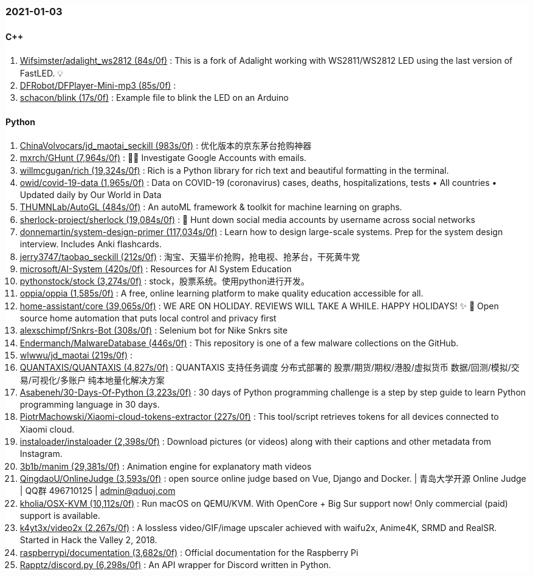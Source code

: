 ### 2021-01-03

#### C++
1. [Wifsimster/adalight_ws2812 (84s/0f)](https://github.com/Wifsimster/adalight_ws2812) : This is a fork of Adalight working with WS2811/WS2812 LED using the last version of FastLED. 💡
2. [DFRobot/DFPlayer-Mini-mp3 (85s/0f)](https://github.com/DFRobot/DFPlayer-Mini-mp3) : 
3. [schacon/blink (17s/0f)](https://github.com/schacon/blink) : Example file to blink the LED on an Arduino

#### Python
1. [ChinaVolvocars/jd_maotai_seckill (983s/0f)](https://github.com/ChinaVolvocars/jd_maotai_seckill) : 优化版本的京东茅台抢购神器
2. [mxrch/GHunt (7,964s/0f)](https://github.com/mxrch/GHunt) : 🕵️‍♂️ Investigate Google Accounts with emails.
3. [willmcgugan/rich (19,324s/0f)](https://github.com/willmcgugan/rich) : Rich is a Python library for rich text and beautiful formatting in the terminal.
4. [owid/covid-19-data (1,965s/0f)](https://github.com/owid/covid-19-data) : Data on COVID-19 (coronavirus) cases, deaths, hospitalizations, tests • All countries • Updated daily by Our World in Data
5. [THUMNLab/AutoGL (484s/0f)](https://github.com/THUMNLab/AutoGL) : An autoML framework & toolkit for machine learning on graphs.
6. [sherlock-project/sherlock (19,084s/0f)](https://github.com/sherlock-project/sherlock) : 🔎 Hunt down social media accounts by username across social networks
7. [donnemartin/system-design-primer (117,034s/0f)](https://github.com/donnemartin/system-design-primer) : Learn how to design large-scale systems. Prep for the system design interview. Includes Anki flashcards.
8. [jerry3747/taobao_seckill (212s/0f)](https://github.com/jerry3747/taobao_seckill) : 淘宝、天猫半价抢购，抢电视、抢茅台，干死黄牛党
9. [microsoft/AI-System (420s/0f)](https://github.com/microsoft/AI-System) : Resources for AI System Education
10. [pythonstock/stock (3,274s/0f)](https://github.com/pythonstock/stock) : stock，股票系统。使用python进行开发。
11. [oppia/oppia (1,585s/0f)](https://github.com/oppia/oppia) : A free, online learning platform to make quality education accessible for all.
12. [home-assistant/core (39,065s/0f)](https://github.com/home-assistant/core) : WE ARE ON HOLIDAY. REVIEWS WILL TAKE A WHILE. HAPPY HOLIDAYS! ✨ 🏡 Open source home automation that puts local control and privacy first
13. [alexschimpf/Snkrs-Bot (308s/0f)](https://github.com/alexschimpf/Snkrs-Bot) : Selenium bot for Nike Snkrs site
14. [Endermanch/MalwareDatabase (446s/0f)](https://github.com/Endermanch/MalwareDatabase) : This repository is one of a few malware collections on the GitHub.
15. [wlwwu/jd_maotai (219s/0f)](https://github.com/wlwwu/jd_maotai) : 
16. [QUANTAXIS/QUANTAXIS (4,827s/0f)](https://github.com/QUANTAXIS/QUANTAXIS) : QUANTAXIS 支持任务调度 分布式部署的 股票/期货/期权/港股/虚拟货币 数据/回测/模拟/交易/可视化/多账户 纯本地量化解决方案
17. [Asabeneh/30-Days-Of-Python (3,223s/0f)](https://github.com/Asabeneh/30-Days-Of-Python) : 30 days of Python programming challenge is a step by step guide to learn Python programming language in 30 days.
18. [PiotrMachowski/Xiaomi-cloud-tokens-extractor (227s/0f)](https://github.com/PiotrMachowski/Xiaomi-cloud-tokens-extractor) : This tool/script retrieves tokens for all devices connected to Xiaomi cloud.
19. [instaloader/instaloader (2,398s/0f)](https://github.com/instaloader/instaloader) : Download pictures (or videos) along with their captions and other metadata from Instagram.
20. [3b1b/manim (29,381s/0f)](https://github.com/3b1b/manim) : Animation engine for explanatory math videos
21. [QingdaoU/OnlineJudge (3,593s/0f)](https://github.com/QingdaoU/OnlineJudge) : open source online judge based on Vue, Django and Docker. | 青岛大学开源 Online Judge | QQ群 496710125 | admin@qduoj.com
22. [kholia/OSX-KVM (10,112s/0f)](https://github.com/kholia/OSX-KVM) : Run macOS on QEMU/KVM. With OpenCore + Big Sur support now! Only commercial (paid) support is available.
23. [k4yt3x/video2x (2,267s/0f)](https://github.com/k4yt3x/video2x) : A lossless video/GIF/image upscaler achieved with waifu2x, Anime4K, SRMD and RealSR. Started in Hack the Valley 2, 2018.
24. [raspberrypi/documentation (3,682s/0f)](https://github.com/raspberrypi/documentation) : Official documentation for the Raspberry Pi
25. [Rapptz/discord.py (6,298s/0f)](https://github.com/Rapptz/discord.py) : An API wrapper for Discord written in Python.